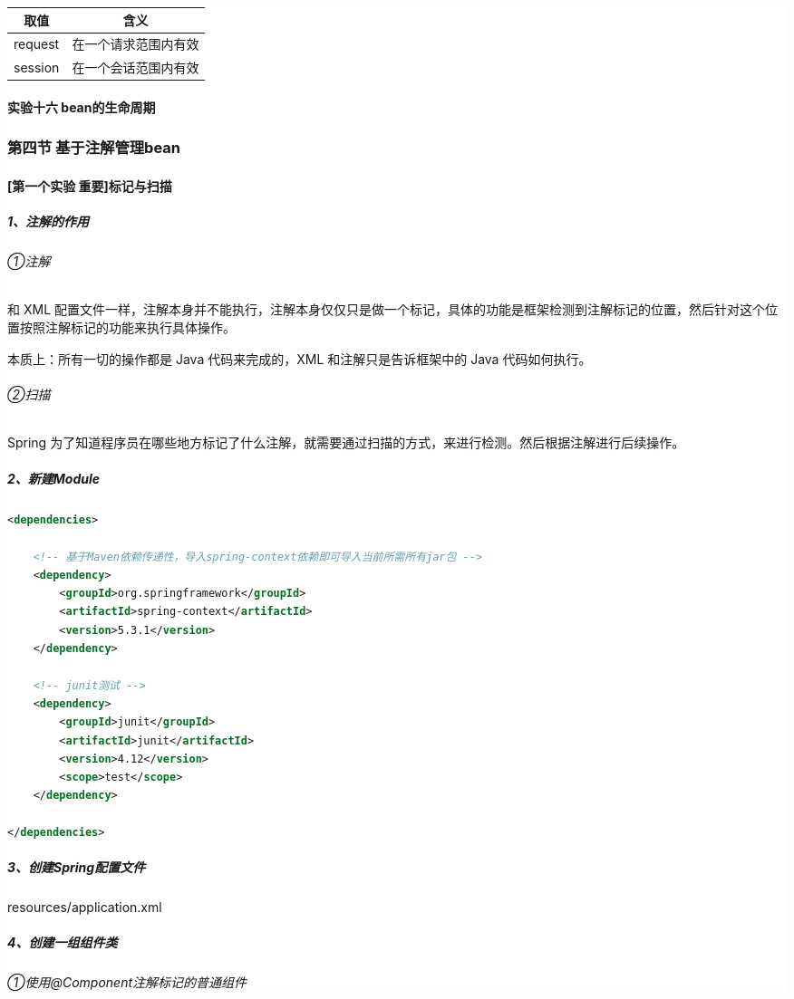 | 取值    | 含义                 |
| ------- | -------------------- |
| request | 在一个请求范围内有效 |
| session | 在一个会话范围内有效 |

#### 实验十六 bean的生命周期

### 第四节 基于注解管理bean

#### [第一个实验 重要]标记与扫描

##### 1、注解的作用

###### ①注解

和 XML 配置文件一样，注解本身并不能执行，注解本身仅仅只是做一个标记，具体的功能是框架检测到注解标记的位置，然后针对这个位置按照注解标记的功能来执行具体操作。

本质上：所有一切的操作都是 Java 代码来完成的，XML 和注解只是告诉框架中的 Java 代码如何执行。

###### ②扫描

Spring 为了知道程序员在哪些地方标记了什么注解，就需要通过扫描的方式，来进行检测。然后根据注解进行后续操作。

##### 2、新建Module

```xml
<dependencies>
    
    <!-- 基于Maven依赖传递性，导入spring-context依赖即可导入当前所需所有jar包 -->
    <dependency>
        <groupId>org.springframework</groupId>
        <artifactId>spring-context</artifactId>
        <version>5.3.1</version>
    </dependency>
    
    <!-- junit测试 -->
    <dependency>
        <groupId>junit</groupId>
        <artifactId>junit</artifactId>
        <version>4.12</version>
        <scope>test</scope>
    </dependency>
    
</dependencies>
```

##### 3、创建Spring配置文件

resources/application.xml

##### 4、创建一组组件类

###### ①使用@Component注解标记的普通组件
